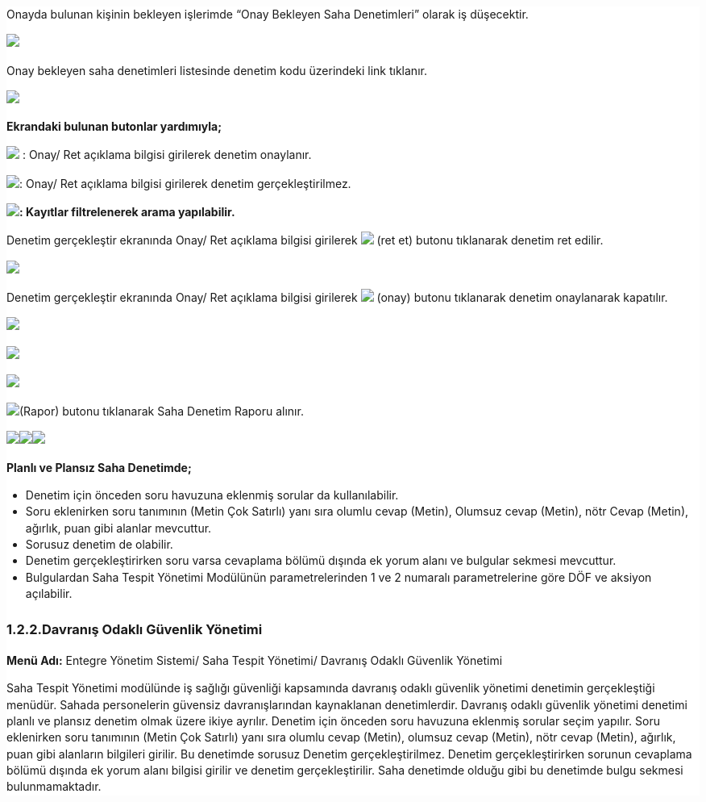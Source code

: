Onayda bulunan kişinin bekleyen işlerimde “Onay Bekleyen Saha Denetimleri” olarak iş düşecektir.

![](https://docsbimser.blob.core.windows.net/imagecontainer/auto-upload735d1129-5f71-4e50-8ce7-eacde7b04443)

Onay bekleyen saha denetimleri listesinde denetim kodu üzerindeki link tıklanır.

![](https://docsbimser.blob.core.windows.net/imagecontainer/auto-uploadad598910-02ce-4c4f-a8a1-a9991999eebe)

**Ekrandaki bulunan butonlar yardımıyla;**

![](https://docsbimser.blob.core.windows.net/imagecontainer/auto-upload40b3348c-41f0-49fc-868d-26e9b2e1a72b) : Onay/ Ret açıklama bilgisi girilerek denetim onaylanır.

![](https://docsbimser.blob.core.windows.net/imagecontainer/auto-upload17af7257-f285-4edf-9621-04f70711349e): Onay/ Ret açıklama bilgisi girilerek denetim gerçekleştirilmez.

![](https://docsbimser.blob.core.windows.net/imagecontainer/auto-upload458f81ee-bb58-4c44-8c80-3e3b40581493)**: Kayıtlar filtrelenerek arama yapılabilir.**

Denetim gerçekleştir ekranında Onay/ Ret açıklama bilgisi girilerek ![](https://docsbimser.blob.core.windows.net/imagecontainer/auto-uploadfb248350-6d18-4bae-9838-ff15e2072053) (ret et) butonu tıklanarak denetim ret edilir.

![](https://docsbimser.blob.core.windows.net/imagecontainer/auto-upload3d481750-c4f7-4c9b-a1e6-e2ea36099d74)

Denetim gerçekleştir ekranında Onay/ Ret açıklama bilgisi girilerek ![](https://docsbimser.blob.core.windows.net/imagecontainer/auto-upload981b25a0-8000-41d4-b518-e9eee22fa84e) (onay) butonu tıklanarak denetim onaylanarak kapatılır.

![](https://docsbimser.blob.core.windows.net/imagecontainer/auto-uploadd4f73c39-34c8-49c2-9d7e-ae3645b0030e)

![](https://docsbimser.blob.core.windows.net/imagecontainer/auto-uploadf13e9344-5e92-4026-8865-d2845bd4b07f)

![](https://docsbimser.blob.core.windows.net/imagecontainer/auto-upload5096317c-6612-418b-9823-740ccf3d929f)

![](https://docsbimser.blob.core.windows.net/imagecontainer/auto-upload1a3f8f7c-1468-44da-84c5-cb5c86f71f44)(Rapor) butonu tıklanarak Saha Denetim Raporu alınır.

![](https://docsbimser.blob.core.windows.net/imagecontainer/auto-upload0bd70a9e-3cb2-4820-8dca-2c5f3b4908ea)![](https://docsbimser.blob.core.windows.net/imagecontainer/auto-uploade51cdeaa-3aa5-47d2-89ba-2154a2ff78b8)![](https://docsbimser.blob.core.windows.net/imagecontainer/auto-upload96f71d22-e090-46bb-a653-d41ec612ae59)

**Planlı ve Plansız Saha Denetimde;**

-   Denetim için önceden soru havuzuna eklenmiş sorular da kullanılabilir.
-   Soru eklenirken soru tanımının (Metin Çok Satırlı) yanı sıra olumlu cevap (Metin), Olumsuz cevap (Metin), nötr Cevap (Metin), ağırlık, puan gibi alanlar mevcuttur.
-   Sorusuz denetim de olabilir.
-   Denetim gerçekleştirirken soru varsa cevaplama bölümü dışında ek yorum alanı ve bulgular sekmesi mevcuttur.
-   Bulgulardan Saha Tespit Yönetimi Modülünün parametrelerinden 1 ve 2 numaralı parametrelerine göre DÖF ve aksiyon açılabilir.

### **1.2.2.Davranış Odaklı Güvenlik Yönetimi**

**Menü Adı:** Entegre Yönetim Sistemi/ Saha Tespit Yönetimi/ Davranış Odaklı Güvenlik Yönetimi

Saha Tespit Yönetimi modülünde iş sağlığı güvenliği kapsamında davranış odaklı güvenlik yönetimi denetimin gerçekleştiği menüdür. Sahada personelerin güvensiz davranışlarından kaynaklanan denetimlerdir. Davranış odaklı güvenlik yönetimi denetimi planlı ve plansız denetim olmak üzere ikiye ayrılır. Denetim için önceden soru havuzuna eklenmiş sorular seçim yapılır. Soru eklenirken soru tanımının (Metin Çok Satırlı) yanı sıra olumlu cevap (Metin), olumsuz cevap (Metin), nötr cevap (Metin), ağırlık, puan gibi alanların bilgileri girilir. Bu denetimde sorusuz Denetim gerçekleştirilmez. Denetim gerçekleştirirken sorunun cevaplama bölümü dışında ek yorum alanı bilgisi girilir ve denetim gerçekleştirilir. Saha denetimde olduğu gibi bu denetimde bulgu sekmesi bulunmamaktadır.
